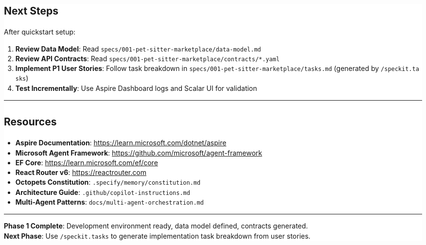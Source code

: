 
## Next Steps

After quickstart setup:

1. **Review Data Model**: Read `specs/001-pet-sitter-marketplace/data-model.md`
2. **Review API Contracts**: Read `specs/001-pet-sitter-marketplace/contracts/*.yaml`
3. **Implement P1 User Stories**: Follow task breakdown in `specs/001-pet-sitter-marketplace/tasks.md` (generated by `/speckit.tasks`)
4. **Test Incrementally**: Use Aspire Dashboard logs and Scalar UI for validation

---

## Resources

- **Aspire Documentation**: https://learn.microsoft.com/dotnet/aspire
- **Microsoft Agent Framework**: https://github.com/microsoft/agent-framework
- **EF Core**: https://learn.microsoft.com/ef/core
- **React Router v6**: https://reactrouter.com
- **Octopets Constitution**: `.specify/memory/constitution.md`
- **Architecture Guide**: `.github/copilot-instructions.md`
- **Multi-Agent Patterns**: `docs/multi-agent-orchestration.md`

---

**Phase 1 Complete**: Development environment ready, data model defined, contracts generated.  
**Next Phase**: Use `/speckit.tasks` to generate implementation task breakdown from user stories.

